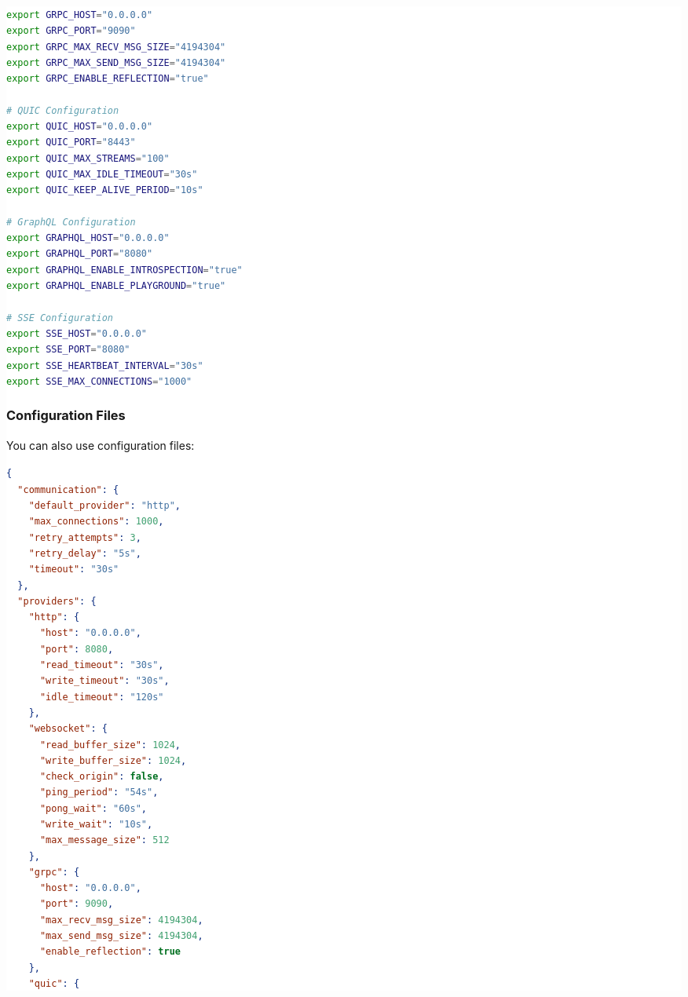 ```bash
export GRPC_HOST="0.0.0.0"
export GRPC_PORT="9090"
export GRPC_MAX_RECV_MSG_SIZE="4194304"
export GRPC_MAX_SEND_MSG_SIZE="4194304"
export GRPC_ENABLE_REFLECTION="true"

# QUIC Configuration
export QUIC_HOST="0.0.0.0"
export QUIC_PORT="8443"
export QUIC_MAX_STREAMS="100"
export QUIC_MAX_IDLE_TIMEOUT="30s"
export QUIC_KEEP_ALIVE_PERIOD="10s"

# GraphQL Configuration
export GRAPHQL_HOST="0.0.0.0"
export GRAPHQL_PORT="8080"
export GRAPHQL_ENABLE_INTROSPECTION="true"
export GRAPHQL_ENABLE_PLAYGROUND="true"

# SSE Configuration
export SSE_HOST="0.0.0.0"
export SSE_PORT="8080"
export SSE_HEARTBEAT_INTERVAL="30s"
export SSE_MAX_CONNECTIONS="1000"
```

### Configuration Files

You can also use configuration files:

```json
{
  "communication": {
    "default_provider": "http",
    "max_connections": 1000,
    "retry_attempts": 3,
    "retry_delay": "5s",
    "timeout": "30s"
  },
  "providers": {
    "http": {
      "host": "0.0.0.0",
      "port": 8080,
      "read_timeout": "30s",
      "write_timeout": "30s",
      "idle_timeout": "120s"
    },
    "websocket": {
      "read_buffer_size": 1024,
      "write_buffer_size": 1024,
      "check_origin": false,
      "ping_period": "54s",
      "pong_wait": "60s",
      "write_wait": "10s",
      "max_message_size": 512
    },
    "grpc": {
      "host": "0.0.0.0",
      "port": 9090,
      "max_recv_msg_size": 4194304,
      "max_send_msg_size": 4194304,
      "enable_reflection": true
    },
    "quic": {
```